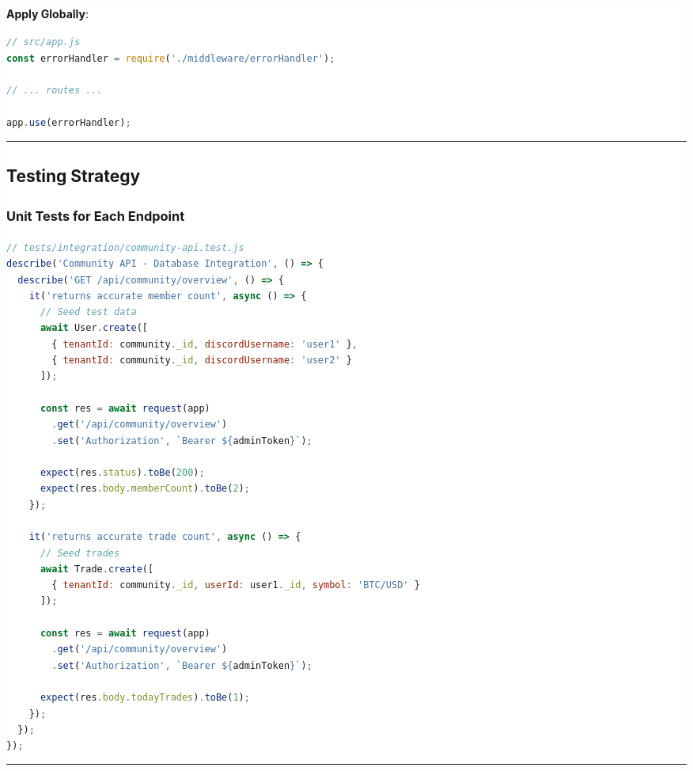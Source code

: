 **Apply Globally**:
```javascript
// src/app.js
const errorHandler = require('./middleware/errorHandler');

// ... routes ...

app.use(errorHandler);
```

---

## Testing Strategy

### Unit Tests for Each Endpoint

```javascript
// tests/integration/community-api.test.js
describe('Community API - Database Integration', () => {
  describe('GET /api/community/overview', () => {
    it('returns accurate member count', async () => {
      // Seed test data
      await User.create([
        { tenantId: community._id, discordUsername: 'user1' },
        { tenantId: community._id, discordUsername: 'user2' }
      ]);

      const res = await request(app)
        .get('/api/community/overview')
        .set('Authorization', `Bearer ${adminToken}`);

      expect(res.status).toBe(200);
      expect(res.body.memberCount).toBe(2);
    });

    it('returns accurate trade count', async () => {
      // Seed trades
      await Trade.create([
        { tenantId: community._id, userId: user1._id, symbol: 'BTC/USD' }
      ]);

      const res = await request(app)
        .get('/api/community/overview')
        .set('Authorization', `Bearer ${adminToken}`);

      expect(res.body.todayTrades).toBe(1);
    });
  });
});
```

---
